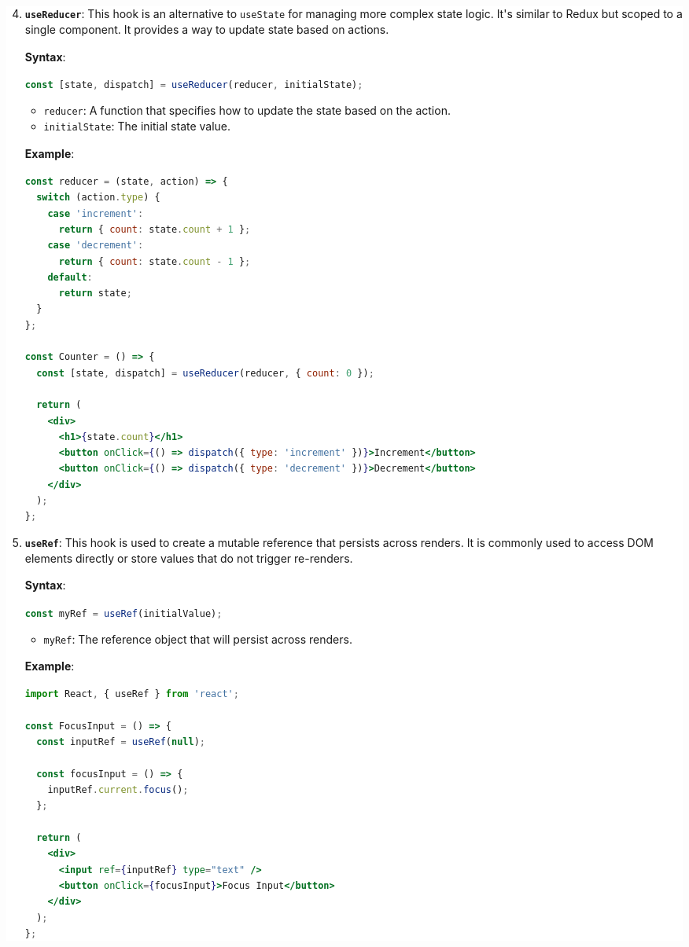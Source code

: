 4. **`useReducer`**: This hook is an alternative to `useState` for managing more complex state logic. It's similar to Redux but scoped to a single component. It provides a way to update state based on actions.

   **Syntax**:
   ```jsx
   const [state, dispatch] = useReducer(reducer, initialState);
   ```

   - `reducer`: A function that specifies how to update the state based on the action.
   - `initialState`: The initial state value.

   **Example**:
   ```jsx
   const reducer = (state, action) => {
     switch (action.type) {
       case 'increment':
         return { count: state.count + 1 };
       case 'decrement':
         return { count: state.count - 1 };
       default:
         return state;
     }
   };

   const Counter = () => {
     const [state, dispatch] = useReducer(reducer, { count: 0 });

     return (
       <div>
         <h1>{state.count}</h1>
         <button onClick={() => dispatch({ type: 'increment' })}>Increment</button>
         <button onClick={() => dispatch({ type: 'decrement' })}>Decrement</button>
       </div>
     );
   };
   ```

5. **`useRef`**: This hook is used to create a mutable reference that persists across renders. It is commonly used to access DOM elements directly or store values that do not trigger re-renders.

   **Syntax**:
   ```jsx
   const myRef = useRef(initialValue);
   ```

   - `myRef`: The reference object that will persist across renders.

   **Example**:
   ```jsx
   import React, { useRef } from 'react';

   const FocusInput = () => {
     const inputRef = useRef(null);

     const focusInput = () => {
       inputRef.current.focus();
     };

     return (
       <div>
         <input ref={inputRef} type="text" />
         <button onClick={focusInput}>Focus Input</button>
       </div>
     );
   };
   ```
